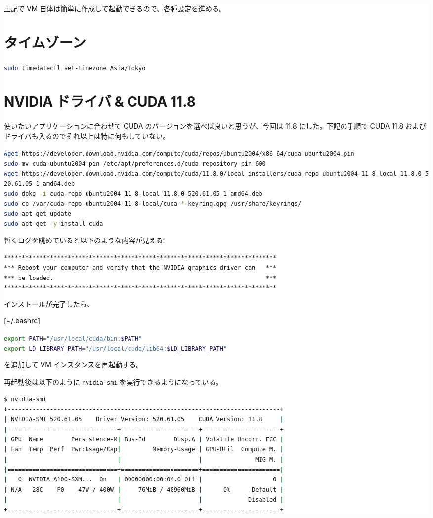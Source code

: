 上記で VM 自体は簡単に作成して起動できるので、各種設定を進める。

# タイムゾーン

```sh
sudo timedatectl set-timezone Asia/Tokyo
```

# NVIDIA ドライバ & CUDA 11.8

使いたいアプリケーションに合わせて CUDA のバージョンを選べば良いと思うが、今回は 11.8 にした。下記の手順で CUDA 11.8 およびドライバも入るのでそれ以上は特に何もしていない。

```sh
wget https://developer.download.nvidia.com/compute/cuda/repos/ubuntu2004/x86_64/cuda-ubuntu2004.pin
sudo mv cuda-ubuntu2004.pin /etc/apt/preferences.d/cuda-repository-pin-600
wget https://developer.download.nvidia.com/compute/cuda/11.8.0/local_installers/cuda-repo-ubuntu2004-11-8-local_11.8.0-520.61.05-1_amd64.deb
sudo dpkg -i cuda-repo-ubuntu2004-11-8-local_11.8.0-520.61.05-1_amd64.deb
sudo cp /var/cuda-repo-ubuntu2004-11-8-local/cuda-*-keyring.gpg /usr/share/keyrings/
sudo apt-get update
sudo apt-get -y install cuda
```

暫くログを眺めていると以下のような内容が見える:

```
*****************************************************************************
*** Reboot your computer and verify that the NVIDIA graphics driver can   ***
*** be loaded.                                                            ***
*****************************************************************************
```

インストールが完了したら、

[~/.bashrc]
```bash
export PATH="/usr/local/cuda/bin:$PATH"
export LD_LIBRARY_PATH="/usr/local/cuda/lib64:$LD_LIBRARY_PATH"
```

を追加して VM インスタンスを再起動する。

再起動後は以下のように `nvidia-smi` を実行できるようになっている。

```sh
$ nvidia-smi
+-----------------------------------------------------------------------------+
| NVIDIA-SMI 520.61.05    Driver Version: 520.61.05    CUDA Version: 11.8     |
|-------------------------------+----------------------+----------------------+
| GPU  Name        Persistence-M| Bus-Id        Disp.A | Volatile Uncorr. ECC |
| Fan  Temp  Perf  Pwr:Usage/Cap|         Memory-Usage | GPU-Util  Compute M. |
|                               |                      |               MIG M. |
|===============================+======================+======================|
|   0  NVIDIA A100-SXM...  On   | 00000000:00:04.0 Off |                    0 |
| N/A   28C    P0    47W / 400W |     76MiB / 40960MiB |      0%      Default |
|                               |                      |             Disabled |
+-------------------------------+----------------------+----------------------+
```
